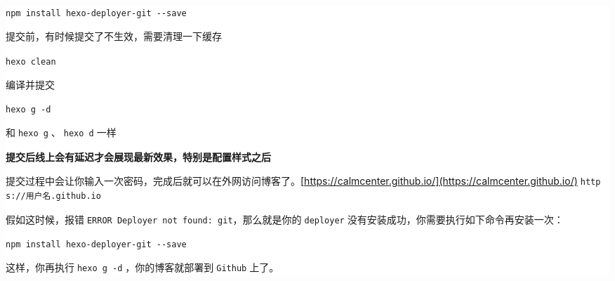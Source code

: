 ```
npm install hexo-deployer-git --save
```

提交前，有时候提交了不生效，需要清理一下缓存

```
hexo clean
```

编译并提交

```
hexo g -d
```

 和 `hexo g` 、 `hexo d` 一样

**提交后线上会有延迟才会展现最新效果，特别是配置样式之后**

提交过程中会让你输入一次密码，完成后就可以在外网访问博客了。[https://calmcenter.github.io/](https://calmcenter.github.io/) `https://用户名.github.io`

假如这时候，报错 `ERROR Deployer not found: git`，那么就是你的 `deployer` 没有安装成功，你需要执行如下命令再安装一次：

```
npm install hexo-deployer-git --save
```

这样，你再执行 `hexo g -d` ，你的博客就部署到 `Github` 上了。